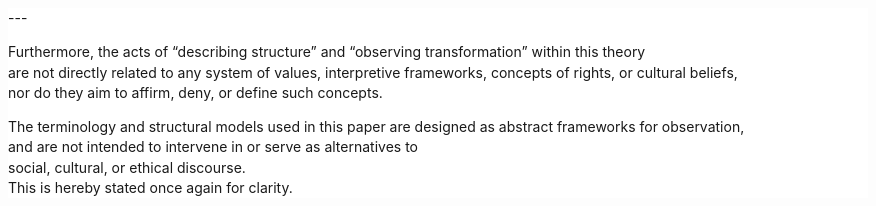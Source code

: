 \---

Furthermore, the acts of “describing structure” and “observing transformation” within this theory    
are not directly related to any system of values, interpretive frameworks, concepts of rights, or cultural beliefs,    
nor do they aim to affirm, deny, or define such concepts.

The terminology and structural models used in this paper are designed as abstract frameworks for observation,    
and are not intended to intervene in or serve as alternatives to    
social, cultural, or ethical discourse.    
This is hereby stated once again for clarity.

